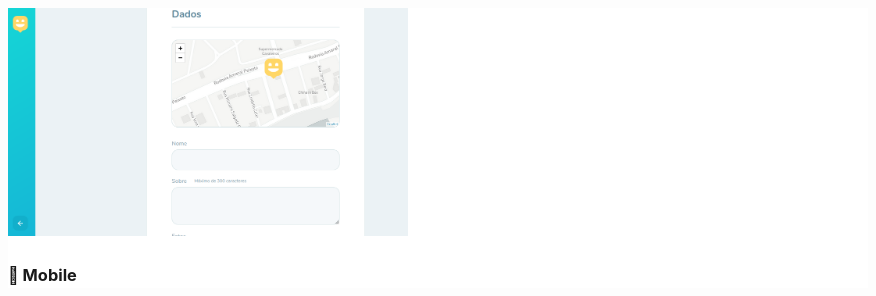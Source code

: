   <img src="./.github/assets/images/web-screenshot-2.png" width="400" alt="Tela de cadastro">
</div>

### 📱 Mobile

<div>